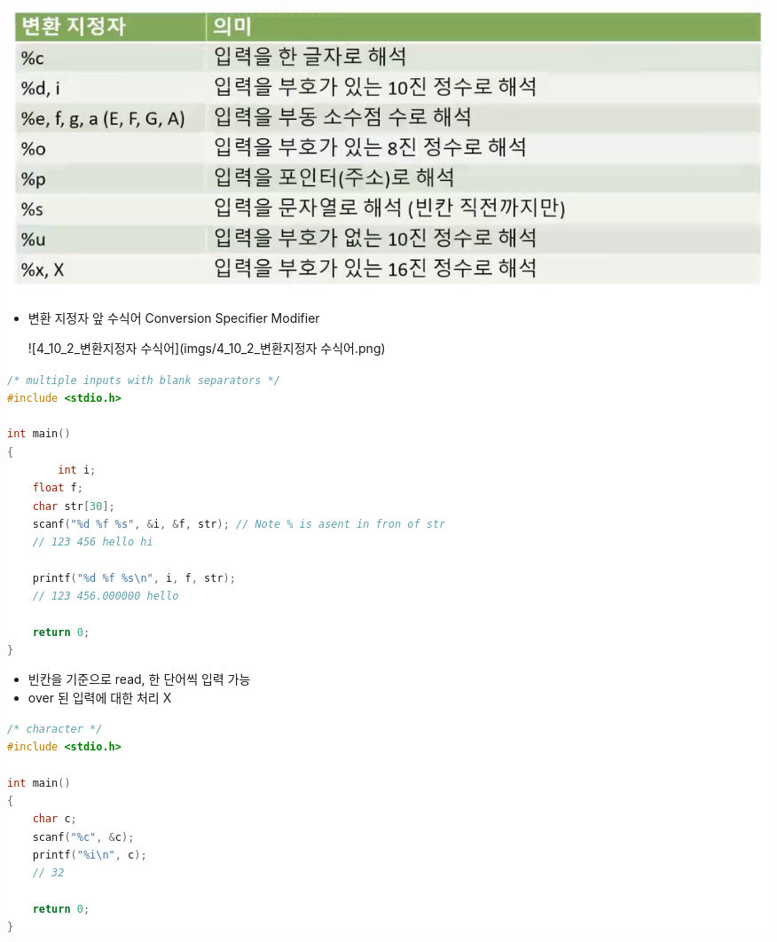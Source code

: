   ![4_10_1_변환지정자](./imgs/4_10_1_변환지정자.png)

* 변환 지정자 앞 수식어 Conversion Specifier Modifier

  ![4_10_2_변환지정자 수식어](imgs/4_10_2_변환지정자 수식어.png)



```c
/* multiple inputs with blank separators */
#include <stdio.h>

int main()
{
		int i;
    float f;
    char str[30];
    scanf("%d %f %s", &i, &f, str); // Note % is asent in fron of str
  	// 123 456 hello hi

    printf("%d %f %s\n", i, f, str);
  	// 123 456.000000 hello
    
    return 0;
}
```

* 빈칸을 기준으로 read, 한 단어씩 입력 가능
* over 된 입력에 대한 처리  X



```c
/* character */
#include <stdio.h>

int main()
{
    char c;
    scanf("%c", &c);
    printf("%i\n", c);
    // 32
    
    return 0;
}

```
